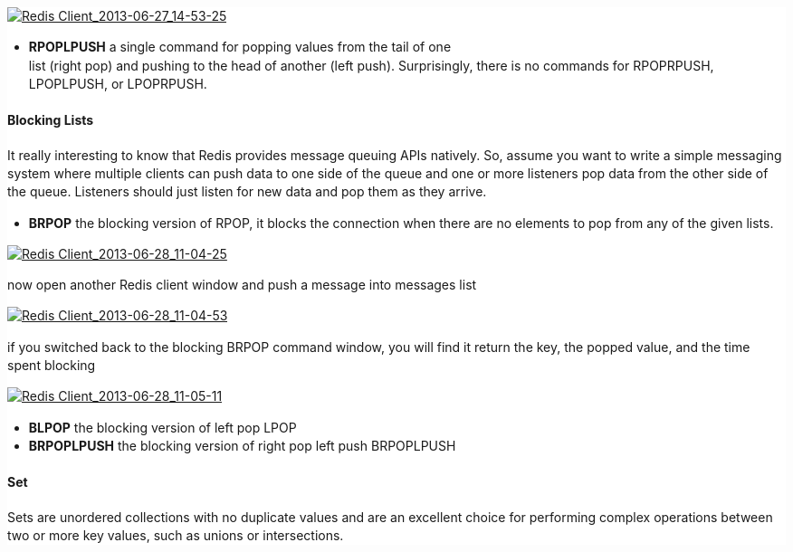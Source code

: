   

[<img src="http://lh3.ggpht.com/-Co_X1wry0mg/Ucy_ojf8JmI/AAAAAAAABj0/xICYomen1Rs/Redis%252520Client_2013-06-27_14-53-25_thumb%25255B1%25255D.png?imgmax=800" title="Redis Client_2013-06-27_14-53-25" width="446" height="243" alt="Redis Client_2013-06-27_14-53-25" />](http://lh4.ggpht.com/-70H89bHQV28/Ucy_obFyiBI/AAAAAAAABjo/1ngRyaxBPdA/s1600-h/Redis%252520Client_2013-06-27_14-53-25%25255B3%25255D.png)

  

-   **RPOPLPUSH** a single command for popping values from the tail of
    one  
    list (right pop) and pushing to the head of another (left push).
    Surprisingly, there is no commands for RPOPRPUSH, LPOPLPUSH, or
    LPOPRPUSH.

  

#### Blocking Lists

  

It really interesting to know that Redis provides message queuing APIs
natively. So, assume you want to write a simple messaging system where
multiple clients can push data to one side of the queue and one or more
listeners pop data from the other side of the queue. Listeners should
just listen for new data and pop them as they arrive.

  

-   **BRPOP** the blocking version of RPOP, it blocks the connection
    when there are no elements to pop from any of the given lists.

  

[<img src="http://lh5.ggpht.com/-M5zbrm_sa0Y/Uc4IrI_eslI/AAAAAAAABlM/4o-1mKOzBIM/Redis%252520Client_2013-06-28_11-04-25_thumb%25255B1%25255D.png?imgmax=800" title="Redis Client_2013-06-28_11-04-25" width="376" height="41" alt="Redis Client_2013-06-28_11-04-25" />](http://lh6.ggpht.com/-xZrk-bp0pu4/Uc4Iq_zMt3I/AAAAAAAABlE/7Eyb5SJV4n0/s1600-h/Redis%252520Client_2013-06-28_11-04-25%25255B3%25255D.png)

  

now open another Redis client window and push a message into messages
list

  

[<img src="http://lh4.ggpht.com/-60ubU8uAtbg/Uc4IrxFOEoI/AAAAAAAABlc/C7J-sH98mwI/Redis%252520Client_2013-06-28_11-04-53_thumb%25255B1%25255D.png?imgmax=800" title="Redis Client_2013-06-28_11-04-53" width="376" height="60" alt="Redis Client_2013-06-28_11-04-53" />](http://lh3.ggpht.com/-sXoj8AB8r6k/Uc4IrWy_aQI/AAAAAAAABlU/s2kBGEPSBrE/s1600-h/Redis%252520Client_2013-06-28_11-04-53%25255B3%25255D.png)

  

if you switched back to the blocking BRPOP command window, you will find
it return the key, the popped value, and the time spent blocking

  

[<img src="http://lh4.ggpht.com/-4-9VHHm2Yzk/Uc4IshMDEcI/AAAAAAAABlo/D2sd8eduVrk/Redis%252520Client_2013-06-28_11-05-11_thumb%25255B1%25255D.png?imgmax=800" title="Redis Client_2013-06-28_11-05-11" width="381" height="94" alt="Redis Client_2013-06-28_11-05-11" />](http://lh6.ggpht.com/-5TS7hbvj1ds/Uc4IsIkvDUI/AAAAAAAABlk/WmZmySDUpjM/s1600-h/Redis%252520Client_2013-06-28_11-05-11%25255B3%25255D.png)

  

-   **BLPOP** the blocking version of left pop LPOP
-   **BRPOPLPUSH** the blocking version of right pop left push
    BRPOPLPUSH

  

#### Set

  

Sets are unordered collections with no duplicate values and are an
excellent choice for performing complex operations between two or more
key values, such as unions or intersections.
